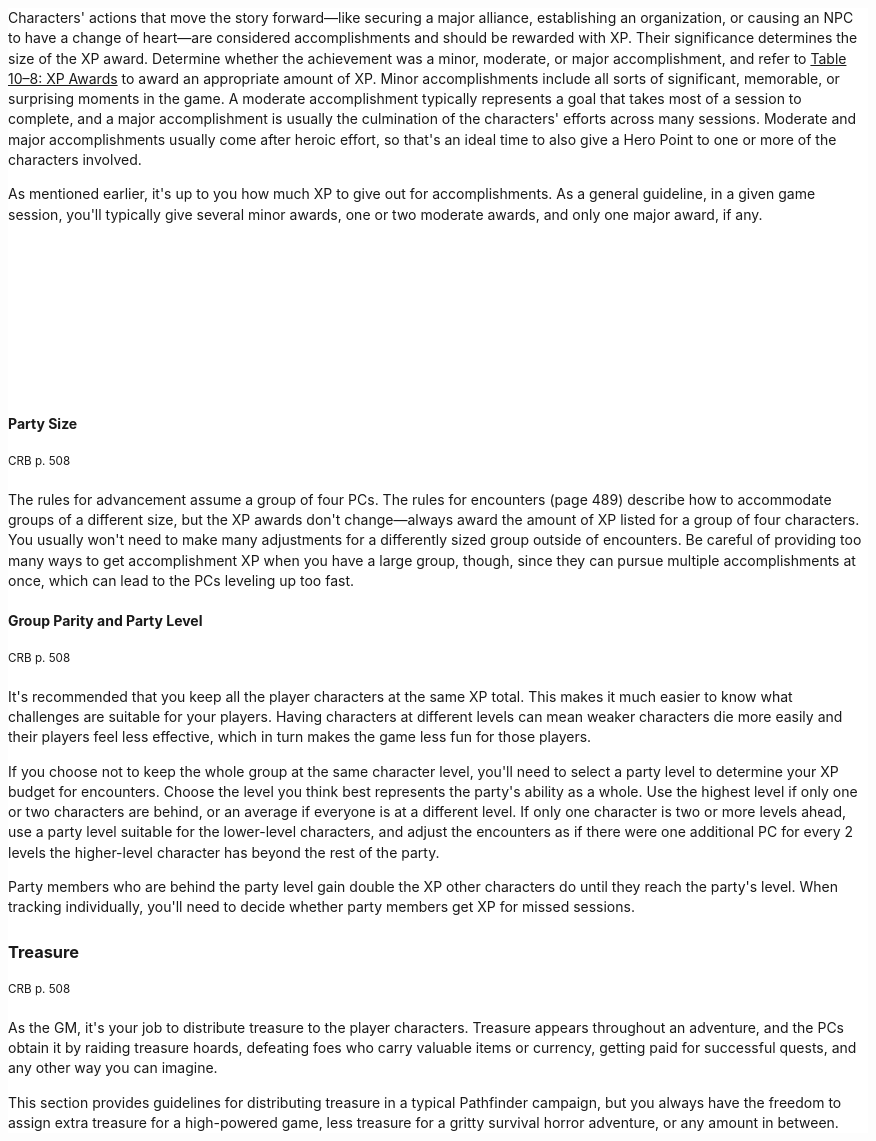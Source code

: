 Characters' actions that move the story forward—like securing a major alliance, establishing an organization, or causing an NPC to have a change of heart—are considered accomplishments and should be rewarded with XP. Their significance determines the size of the XP award. Determine whether the achievement was a minor, moderate, or major accomplishment, and refer to [Table 10–8: XP Awards](/rules/tables/xp-awards.md) to award an appropriate amount of XP. Minor accomplishments include all sorts of significant, memorable, or surprising moments in the game. A moderate accomplishment typically represents a goal that takes most of a session to complete, and a major accomplishment is usually the culmination of the characters' efforts across many sessions. Moderate and major accomplishments usually come after heroic effort, so that's an ideal time to also give a Hero Point to one or more of the characters involved.

As mentioned earlier, it's up to you how much XP to give out for accomplishments. As a general guideline, in a given game session, you'll typically give several minor awards, one or two moderate awards, and only one major award, if any.

![XP Awards](/rules/tables/xp-awards.md)

#### Party Size
<sup>CRB p. 508</sup>

The rules for advancement assume a group of four PCs. The rules for encounters (page 489) describe how to accommodate groups of a different size, but the XP awards don't change—always award the amount of XP listed for a group of four characters. You usually won't need to make many adjustments for a differently sized group outside of encounters. Be careful of providing too many ways to get accomplishment XP when you have a large group, though, since they can pursue multiple accomplishments at once, which can lead to the PCs leveling up too fast.

#### Group Parity and Party Level
<sup>CRB p. 508</sup>

It's recommended that you keep all the player characters at the same XP total. This makes it much easier to know what challenges are suitable for your players. Having characters at different levels can mean weaker characters die more easily and their players feel less effective, which in turn makes the game less fun for those players.

If you choose not to keep the whole group at the same character level, you'll need to select a party level to determine your XP budget for encounters. Choose the level you think best represents the party's ability as a whole. Use the highest level if only one or two characters are behind, or an average if everyone is at a different level. If only one character is two or more levels ahead, use a party level suitable for the lower-level characters, and adjust the encounters as if there were one additional PC for every 2 levels the higher-level character has beyond the rest of the party.

Party members who are behind the party level gain double the XP other characters do until they reach the party's level. When tracking individually, you'll need to decide whether party members get XP for missed sessions.

### Treasure
<sup>CRB p. 508</sup>

As the GM, it's your job to distribute treasure to the player characters. Treasure appears throughout an adventure, and the PCs obtain it by raiding treasure hoards, defeating foes who carry valuable items or currency, getting paid for successful quests, and any other way you can imagine.

This section provides guidelines for distributing treasure in a typical Pathfinder campaign, but you always have the freedom to assign extra treasure for a high-powered game, less treasure for a gritty survival horror adventure, or any amount in between.
